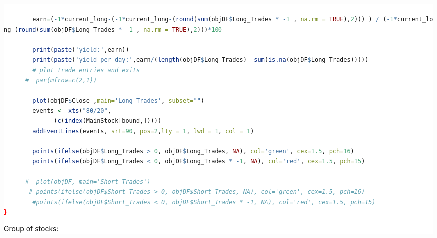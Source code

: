 ``` r
        
        earn=(-1*current_long-(-1*current_long-(round(sum(objDF$Long_Trades * -1 , na.rm = TRUE),2))) ) / (-1*current_long-(round(sum(objDF$Long_Trades * -1 , na.rm = TRUE),2)))*100
        
        print(paste('yield:',earn))
        print(paste('yield per day:',earn/(length(objDF$Long_Trades)- sum(is.na(objDF$Long_Trades)))))
        # plot trade entries and exits
      #  par(mfrow=c(2,1))
        
        plot(objDF$Close ,main='Long Trades', subset="")
        events <- xts("80/20", 
              (c(index(MainStock[bound,]))))
        addEventLines(events, srt=90, pos=2,lty = 1, lwd = 1, col = 1)
        
        points(ifelse(objDF$Long_Trades > 0, objDF$Long_Trades, NA), col='green', cex=1.5, pch=16)
        points(ifelse(objDF$Long_Trades < 0, objDF$Long_Trades * -1, NA), col='red', cex=1.5, pch=15)
        
      #  plot(objDF, main='Short Trades')
       # points(ifelse(objDF$Short_Trades > 0, objDF$Short_Trades, NA), col='green', cex=1.5, pch=16)
        #points(ifelse(objDF$Short_Trades < 0, objDF$Short_Trades * -1, NA), col='red', cex=1.5, pch=15)
}
```

Group of stocks:

``` r
```